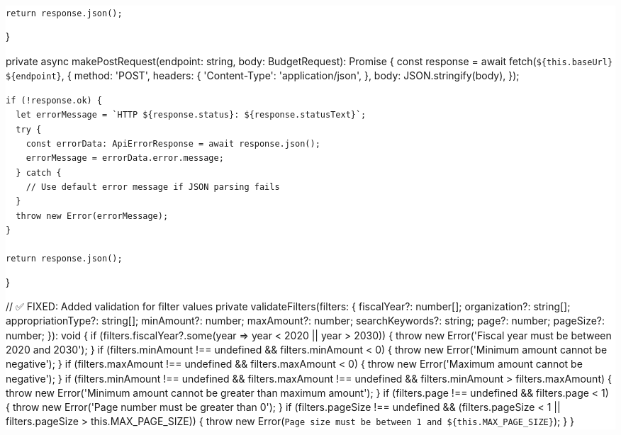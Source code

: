     return response.json();
  }

  private async makePostRequest<T>(endpoint: string, body: BudgetRequest): Promise<T> {
    const response = await fetch(`${this.baseUrl}${endpoint}`, {
      method: 'POST',
      headers: {
        'Content-Type': 'application/json',
      },
      body: JSON.stringify(body),
    });

    if (!response.ok) {
      let errorMessage = `HTTP ${response.status}: ${response.statusText}`;
      try {
        const errorData: ApiErrorResponse = await response.json();
        errorMessage = errorData.error.message;
      } catch {
        // Use default error message if JSON parsing fails
      }
      throw new Error(errorMessage);
    }

    return response.json();
  }

  // ✅ FIXED: Added validation for filter values
  private validateFilters(filters: {
    fiscalYear?: number[];
    organization?: string[];
    appropriationType?: string[];
    minAmount?: number;
    maxAmount?: number;
    searchKeywords?: string;
    page?: number;
    pageSize?: number;
  }): void {
    if (filters.fiscalYear?.some(year => year < 2020 || year > 2030)) {
      throw new Error('Fiscal year must be between 2020 and 2030');
    }
    if (filters.minAmount !== undefined && filters.minAmount < 0) {
      throw new Error('Minimum amount cannot be negative');
    }
    if (filters.maxAmount !== undefined && filters.maxAmount < 0) {
      throw new Error('Maximum amount cannot be negative');
    }
    if (filters.minAmount !== undefined && filters.maxAmount !== undefined && filters.minAmount > filters.maxAmount) {
      throw new Error('Minimum amount cannot be greater than maximum amount');
    }
    if (filters.page !== undefined && filters.page < 1) {
      throw new Error('Page number must be greater than 0');
    }
    if (filters.pageSize !== undefined && (filters.pageSize < 1 || filters.pageSize > this.MAX_PAGE_SIZE)) {
      throw new Error(`Page size must be between 1 and ${this.MAX_PAGE_SIZE}`);
    }
  }
